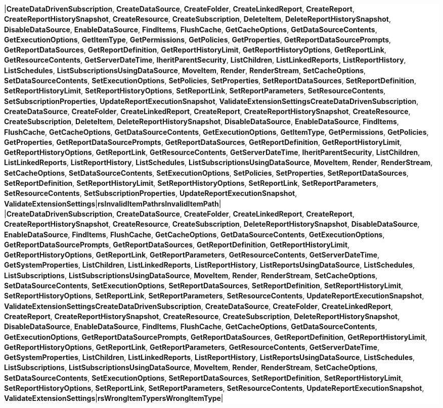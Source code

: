 |<span data-ttu-id="67ad3-130">**CreateDataDrivenSubscription**, **CreateDataSource**, **CreateFolder**, **CreateLinkedReport**, **CreateReport**, **CreateReportHistorySnapshot**, **CreateResource**, **CreateSubscription**, **DeleteItem**, **DeleteReportHistorySnapshot**, **DisableDataSource**, **EnableDataSource**, **FindItems**, **FlushCache**, **GetCacheOptions**, **GetDataSourceContents**, **GetExecutionOptions**, **GetItemType**, **GetPermissions**, **GetPolicies**, **GetProperties**, **GetReportDataSourcePrompts**, **GetReportDataSources**, **GetReportDefinition**, **GetReportHistoryLimit**, **GetReportHistoryOptions**, **GetReportLink**, **GetResourceContents**, **GetServerDateTime**, **IheritParentSecurity**, **ListChildren**, **ListLinkedReports**, **ListReportHistory**, **ListSchedules**, **ListSubscriptionsUsingDataSource**, **MoveItem**, **Render**, **RenderStream**, **SetCacheOptions**, **SetDataSourceContents**, **SetExecutionOptions**, **SetPolicies**, **SetProperties**, **SetReportDataSources**, **SetReportDefinition**, **SetReportHistoryLimit**, **SetReportHistoryOptions**, **SetReportLink**, **SetReportParameters**, **SetResourceContents**, **SetSubscriptionProperties**, **UpdateReportExecutionSnapshot**, **ValidateExtensionSettings**</span><span class="sxs-lookup"><span data-stu-id="67ad3-130">**CreateDataDrivenSubscription**, **CreateDataSource**, **CreateFolder**, **CreateLinkedReport**, **CreateReport**, **CreateReportHistorySnapshot**, **CreateResource**, **CreateSubscription**, **DeleteItem**, **DeleteReportHistorySnapshot**, **DisableDataSource**, **EnableDataSource**, **FindItems**, **FlushCache**, **GetCacheOptions**, **GetDataSourceContents**, **GetExecutionOptions**, **GetItemType**, **GetPermissions**, **GetPolicies**, **GetProperties**, **GetReportDataSourcePrompts**, **GetReportDataSources**, **GetReportDefinition**, **GetReportHistoryLimit**, **GetReportHistoryOptions**, **GetReportLink**, **GetResourceContents**, **GetServerDateTime**, **IheritParentSecurity**, **ListChildren**, **ListLinkedReports**, **ListReportHistory**, **ListSchedules**, **ListSubscriptionsUsingDataSource**, **MoveItem**, **Render**, **RenderStream**, **SetCacheOptions**, **SetDataSourceContents**, **SetExecutionOptions**, **SetPolicies**, **SetProperties**, **SetReportDataSources**, **SetReportDefinition**, **SetReportHistoryLimit**, **SetReportHistoryOptions**, **SetReportLink**, **SetReportParameters**, **SetResourceContents**, **SetSubscriptionProperties**, **UpdateReportExecutionSnapshot**, **ValidateExtensionSettings**</span></span>|<span data-ttu-id="67ad3-131">**rsInvalidItemPath**</span><span class="sxs-lookup"><span data-stu-id="67ad3-131">**rsInvalidItemPath**</span></span>|  
|<span data-ttu-id="67ad3-132">**CreateDataDrivenSubscription**, **CreateDataSource**, **CreateFolder**, **CreateLinkedReport**, **CreateReport**, **CreateReportHistorySnapshot**, **CreateResource**, **CreateSubscription**, **DeleteReportHistorySnapshot**, **DisableDataSource**, **EnableDataSource**, **FindItems**, **FlushCache**, **GetCacheOptions**, **GetDataSourceContents**, **GetExecutionOptions**, **GetReportDataSourcePrompts**, **GetReportDataSources**, **GetReportDefinition**, **GetReportHistoryLimit**, **GetReportHistoryOptions**, **GetReportLink**, **GetReportParameters**, **GetResourceContents**, **GetServerDateTime**, **GetSystemProperties**, **ListChildren**, **ListLinkedReports**, **ListReportHistory**, **ListReportsUsingDataSource**, **ListSchedules**, **ListSubscriptions**, **ListSubscriptionsUsingDataSource**, **MoveItem**, **Render**, **RenderStream**, **SetCacheOptions**, **SetDataSourceContents**, **SetExecutionOptions**, **SetReportDataSources**, **SetReportDefinition**, **SetReportHistoryLimit**, **SetReportHistoryOptions**, **SetReportLink**, **SetReportParameters**, **SetResourceContents**, **UpdateReportExecutionSnapshot**, **ValidateExtensionSettings**</span><span class="sxs-lookup"><span data-stu-id="67ad3-132">**CreateDataDrivenSubscription**, **CreateDataSource**, **CreateFolder**, **CreateLinkedReport**, **CreateReport**, **CreateReportHistorySnapshot**, **CreateResource**, **CreateSubscription**, **DeleteReportHistorySnapshot**, **DisableDataSource**, **EnableDataSource**, **FindItems**, **FlushCache**, **GetCacheOptions**, **GetDataSourceContents**, **GetExecutionOptions**, **GetReportDataSourcePrompts**, **GetReportDataSources**, **GetReportDefinition**, **GetReportHistoryLimit**, **GetReportHistoryOptions**, **GetReportLink**, **GetReportParameters**, **GetResourceContents**, **GetServerDateTime**, **GetSystemProperties**, **ListChildren**, **ListLinkedReports**, **ListReportHistory**, **ListReportsUsingDataSource**, **ListSchedules**, **ListSubscriptions**, **ListSubscriptionsUsingDataSource**, **MoveItem**, **Render**, **RenderStream**, **SetCacheOptions**, **SetDataSourceContents**, **SetExecutionOptions**, **SetReportDataSources**, **SetReportDefinition**, **SetReportHistoryLimit**, **SetReportHistoryOptions**, **SetReportLink**, **SetReportParameters**, **SetResourceContents**, **UpdateReportExecutionSnapshot**, **ValidateExtensionSettings**</span></span>|<span data-ttu-id="67ad3-133">**rsWrongItemType**</span><span class="sxs-lookup"><span data-stu-id="67ad3-133">**rsWrongItemType**</span></span>|  
